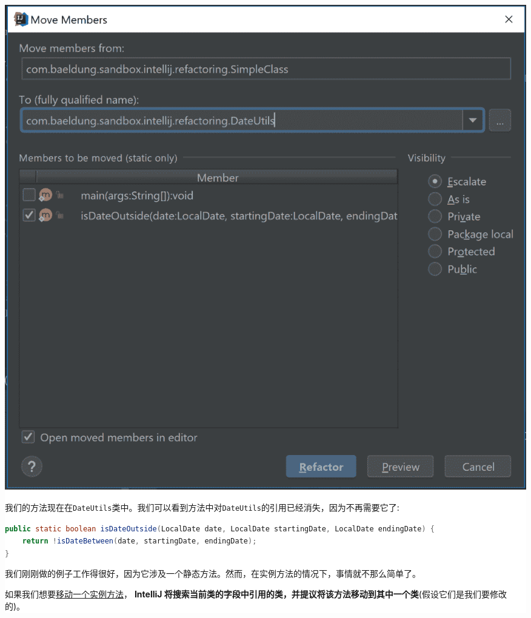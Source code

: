 [![move method](img/c20a59bc935e3b214e2da9817ea2ce8b.png)](/web/20221205113308/https://www.baeldung.com/wp-content/uploads/2019/04/move_method.png)

我们的方法现在在`DateUtils`类中。我们可以看到方法中对`DateUtils`的引用已经消失，因为不再需要它了:

```java
public static boolean isDateOutside(LocalDate date, LocalDate startingDate, LocalDate endingDate) {
    return !isDateBetween(date, startingDate, endingDate);
}
```

我们刚刚做的例子工作得很好，因为它涉及一个静态方法。然而，在实例方法的情况下，事情就不那么简单了。

如果我们想要[移动一个实例方法](https://web.archive.org/web/20221205113308/https://medium.com/@pelensky/refactoring-in-intellij-move-method-d9f43e108e9a)， **IntelliJ 将搜索当前类的字段中引用的类，并提议将该方法移动到其中一个类**(假设它们是我们要修改的)。
